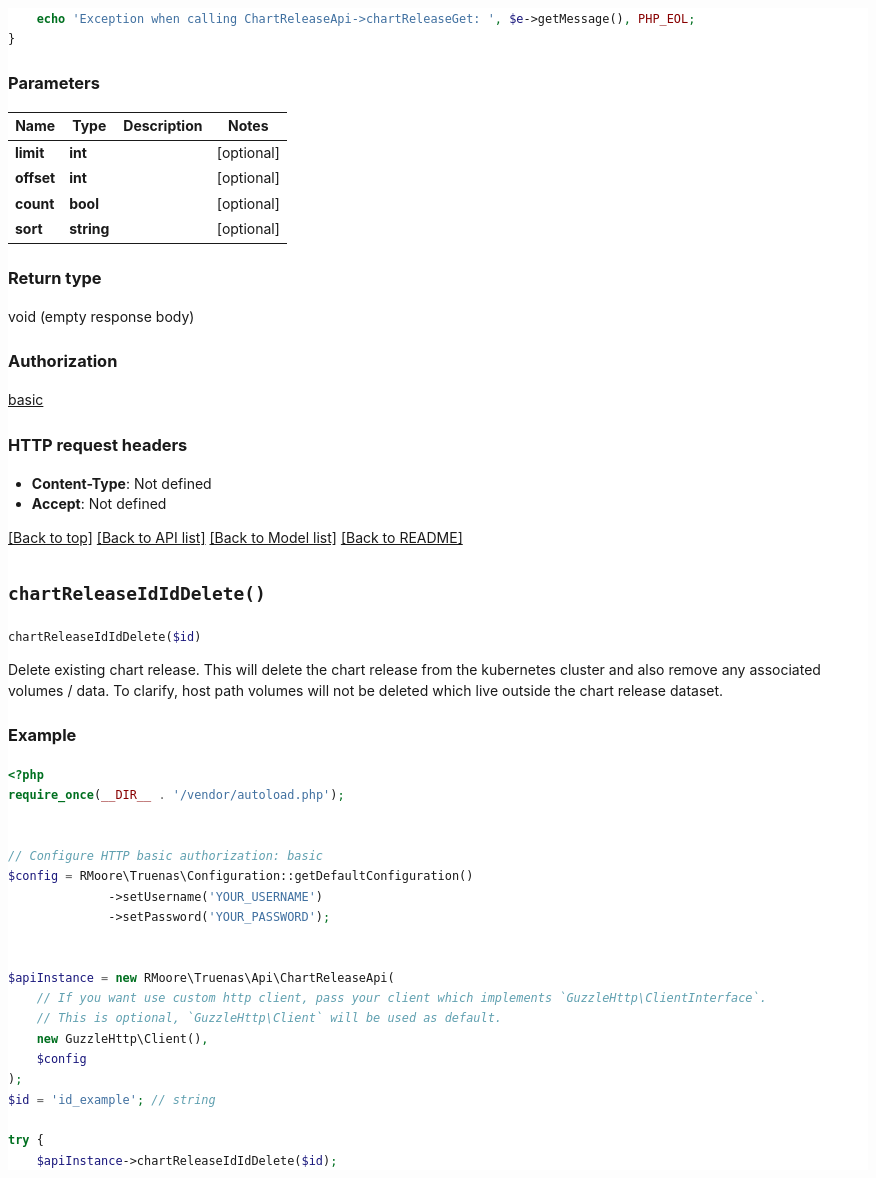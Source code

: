```php
    echo 'Exception when calling ChartReleaseApi->chartReleaseGet: ', $e->getMessage(), PHP_EOL;
}
```

### Parameters

Name | Type | Description  | Notes
------------- | ------------- | ------------- | -------------
 **limit** | **int**|  | [optional]
 **offset** | **int**|  | [optional]
 **count** | **bool**|  | [optional]
 **sort** | **string**|  | [optional]

### Return type

void (empty response body)

### Authorization

[basic](../../README.md#basic)

### HTTP request headers

- **Content-Type**: Not defined
- **Accept**: Not defined

[[Back to top]](#) [[Back to API list]](../../README.md#endpoints)
[[Back to Model list]](../../README.md#models)
[[Back to README]](../../README.md)

## `chartReleaseIdIdDelete()`

```php
chartReleaseIdIdDelete($id)
```



Delete existing chart release.  This will delete the chart release from the kubernetes cluster and also remove any associated volumes / data. To clarify, host path volumes will not be deleted which live outside the chart release dataset.

### Example

```php
<?php
require_once(__DIR__ . '/vendor/autoload.php');


// Configure HTTP basic authorization: basic
$config = RMoore\Truenas\Configuration::getDefaultConfiguration()
              ->setUsername('YOUR_USERNAME')
              ->setPassword('YOUR_PASSWORD');


$apiInstance = new RMoore\Truenas\Api\ChartReleaseApi(
    // If you want use custom http client, pass your client which implements `GuzzleHttp\ClientInterface`.
    // This is optional, `GuzzleHttp\Client` will be used as default.
    new GuzzleHttp\Client(),
    $config
);
$id = 'id_example'; // string

try {
    $apiInstance->chartReleaseIdIdDelete($id);
```